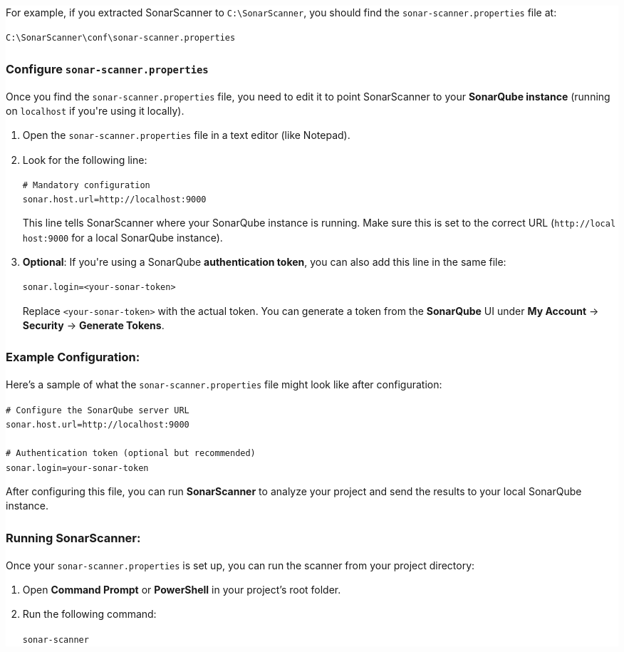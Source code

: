For example, if you extracted SonarScanner to `C:\SonarScanner`, you should find the `sonar-scanner.properties` file at:

```
C:\SonarScanner\conf\sonar-scanner.properties
```

### Configure `sonar-scanner.properties`

Once you find the `sonar-scanner.properties` file, you need to edit it to point SonarScanner to your **SonarQube instance** (running on `localhost` if you're using it locally).

1. Open the `sonar-scanner.properties` file in a text editor (like Notepad).
2. Look for the following line:

   ```properties
   # Mandatory configuration
   sonar.host.url=http://localhost:9000
   ```

   This line tells SonarScanner where your SonarQube instance is running. Make sure this is set to the correct URL (`http://localhost:9000` for a local SonarQube instance).

3. **Optional**: If you're using a SonarQube **authentication token**, you can also add this line in the same file:

   ```properties
   sonar.login=<your-sonar-token>
   ```

   Replace `<your-sonar-token>` with the actual token. You can generate a token from the **SonarQube** UI under **My Account** → **Security** → **Generate Tokens**.

### Example Configuration:

Here’s a sample of what the `sonar-scanner.properties` file might look like after configuration:

```properties
# Configure the SonarQube server URL
sonar.host.url=http://localhost:9000

# Authentication token (optional but recommended)
sonar.login=your-sonar-token
```

After configuring this file, you can run **SonarScanner** to analyze your project and send the results to your local SonarQube instance.

### Running SonarScanner:

Once your `sonar-scanner.properties` is set up, you can run the scanner from your project directory:

1. Open **Command Prompt** or **PowerShell** in your project’s root folder.
2. Run the following command:

   ```bash
   sonar-scanner
   ```
